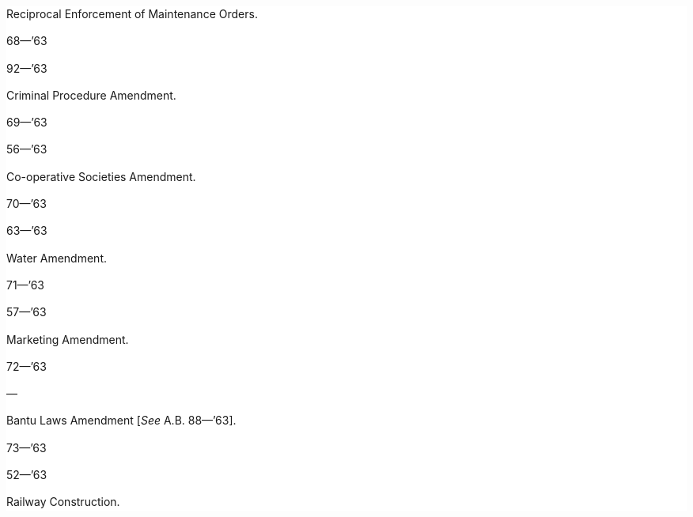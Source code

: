 <td><p>Reciprocal Enforcement of Maintenance Orders.</p></td>

</tr>

<tr>

<td><p>68&#x2014;&#x2019;63</p></td>

<td><p>92&#x2014;&#x2019;63<noteRef href="#note04_p11" marker="*"/></p></td>

<td><p>Criminal Procedure Amendment.</p></td>

</tr>

<tr>

<td><p>69&#x2014;&#x2019;63</p></td>

<td><p>56&#x2014;&#x2019;63<noteRef href="#note04_p11" marker="*"/></p></td>

<td><p>Co-operative Societies Amendment.</p></td>

</tr>

<tr>

<td><p>70&#x2014;&#x2019;63</p></td>

<td><p>63&#x2014;&#x2019;63<noteRef href="#note05_p11" marker="&#x2020;"/></p></td>

<td><p>Water Amendment.</p></td>

</tr>

<tr>

<td><p>71&#x2014;&#x2019;63</p></td>

<td><p>57&#x2014;&#x2019;63<noteRef href="#note05_p11" marker="&#x2020;"/></p></td>

<td><p>Marketing Amendment.</p></td>

</tr>

<tr>

<td><p>72&#x2014;&#x2019;63</p></td>

<td><p>&#x2014;</p></td>

<td><p>Bantu Laws Amendment <noteRef href="#note01_p11" marker="(a)"/> [<i>See</i> A.B. 88&#x2014;&#x2019;63].</p></td>

</tr>

<tr>

<td><p>73&#x2014;&#x2019;63</p></td>

<td><p>52&#x2014;&#x2019;63<noteRef href="#note04_p11" marker="*"/></p></td>

<td><p>Railway Construction.</p></td>

</tr>
